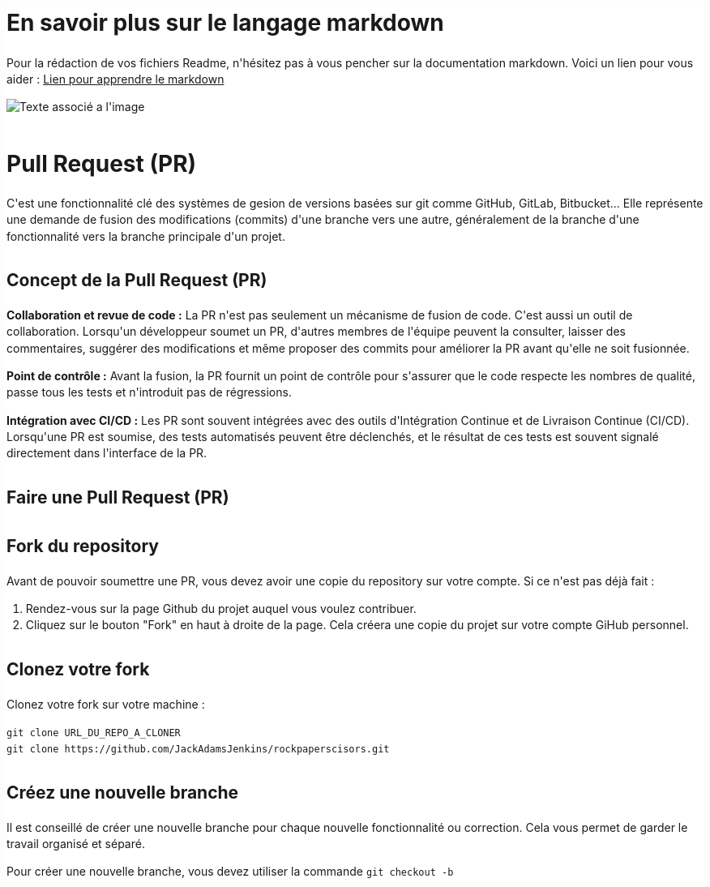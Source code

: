 # En savoir plus sur le langage markdown
Pour la rédaction de vos fichiers Readme, n'hésitez pas à vous pencher sur la documentation markdown. Voici un lien pour vous aider :
[Lien pour apprendre le markdown](https://programminghistorian.org/fr/lecons/debuter-avec-markdown)

![Texte associé a l'image](pierre.gif)

# Pull Request (PR)

C'est une fonctionnalité clé des systèmes de gesion de versions basées sur git comme GitHub, GitLab, Bitbucket...
Elle représente une demande de fusion des modifications (commits) d'une branche vers une autre, généralement de la branche d'une fonctionnalité vers la branche principale d'un projet.

## Concept de la Pull Request (PR)
**Collaboration et revue de code :** La PR n'est pas seulement un mécanisme de fusion de code. C'est aussi un outil de collaboration. Lorsqu'un développeur soumet un PR, d'autres membres de l'équipe peuvent la consulter, laisser des commentaires, suggérer des modifications et même proposer des commits pour améliorer la PR avant qu'elle ne soit fusionnée.

**Point de contrôle :** Avant la fusion, la PR fournit un point de contrôle pour s'assurer que le code respecte les nombres de qualité, passe tous les tests et n'introduit pas de régressions.

**Intégration avec CI/CD :** Les PR sont souvent intégrées avec des outils d'Intégration Continue et de Livraison Continue (CI/CD). Lorsqu'une PR est soumise, des tests automatisés peuvent être déclenchés, et le résultat de ces tests est souvent signalé directement dans l'interface de la PR.

## Faire une Pull Request (PR)
## Fork du repository
Avant de pouvoir soumettre une PR, vous devez avoir une copie du repository sur votre compte. Si ce n'est pas déjà fait :

1. Rendez-vous sur la page Github du projet auquel vous voulez contribuer.
2. Cliquez sur le bouton "Fork" en haut à droite de la page. Cela créera une copie du projet sur votre compte GiHub personnel.

## Clonez votre fork
Clonez votre fork sur votre machine :
```
git clone URL_DU_REPO_A_CLONER
git clone https://github.com/JackAdamsJenkins/rockpaperscisors.git
```
## Créez une nouvelle branche
Il est conseillé de créer une nouvelle branche pour chaque nouvelle fonctionnalité ou correction. Cela vous permet de garder le travail organisé et séparé.

Pour créer une nouvelle branche, vous devez utiliser la commande ``git checkout -b``
